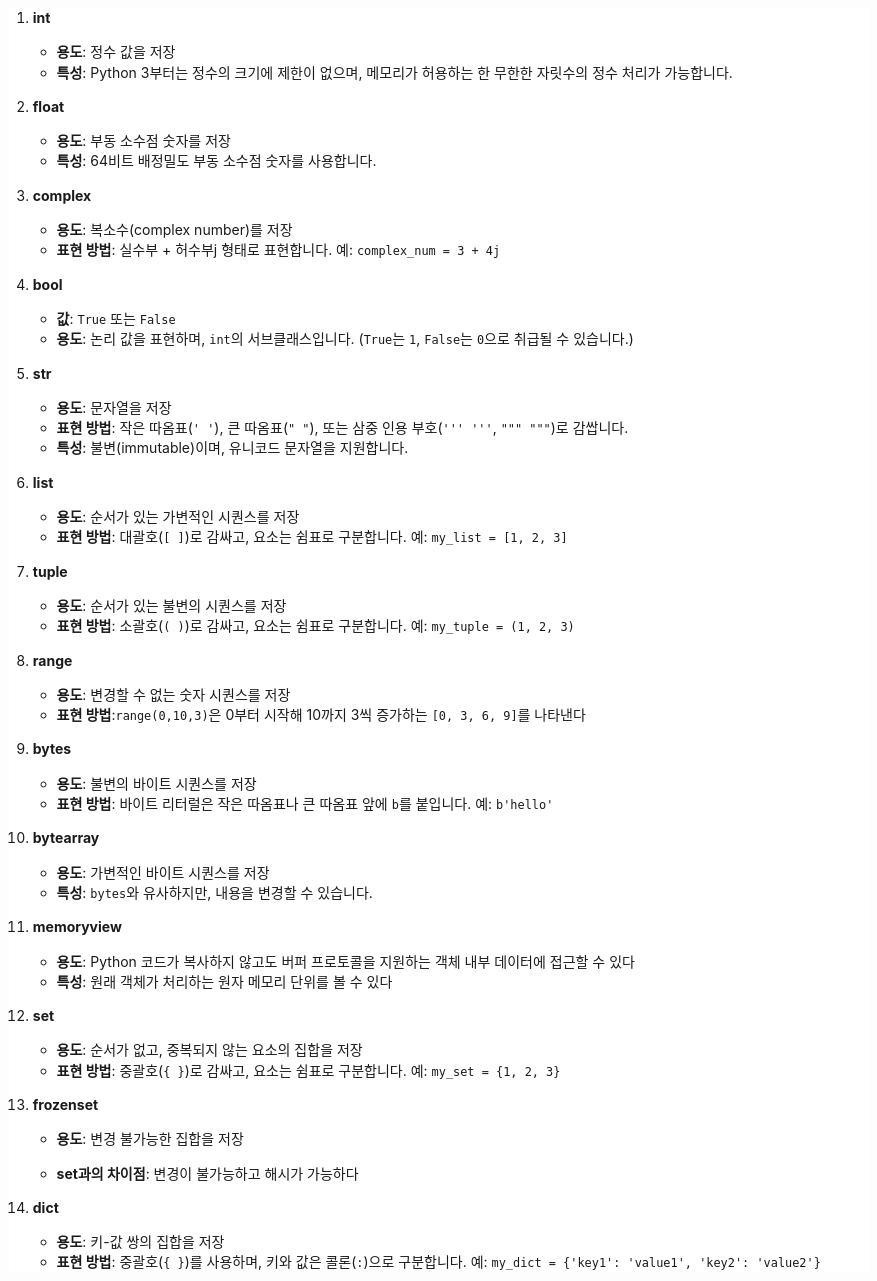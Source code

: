 1. **int**

   - **용도**: 정수 값을 저장
   - **특성**: Python 3부터는 정수의 크기에 제한이 없으며, 메모리가 허용하는 한 무한한 자릿수의 정수 처리가 가능합니다.

2. **float**

   - **용도**: 부동 소수점 숫자를 저장
   - **특성**: 64비트 배정밀도 부동 소수점 숫자를 사용합니다.

3. **complex**

   - **용도**: 복소수(complex number)를 저장
   - **표현 방법**: 실수부 + 허수부j 형태로 표현합니다. 예: `complex_num = 3 + 4j`

4. **bool**

   - **값**: `True` 또는 `False`
   - **용도**: 논리 값을 표현하며, `int`의 서브클래스입니다. (`True`는 `1`, `False`는 `0`으로 취급될 수 있습니다.)

5. **str**

   - **용도**: 문자열을 저장
   - **표현 방법**: 작은 따옴표(`' '`), 큰 따옴표(`" "`), 또는 삼중 인용 부호(`''' '''`, `""" """`)로 감쌉니다.
   - **특성**: 불변(immutable)이며, 유니코드 문자열을 지원합니다.

6. **list**

   - **용도**: 순서가 있는 가변적인 시퀀스를 저장
   - **표현 방법**: 대괄호(`[ ]`)로 감싸고, 요소는 쉼표로 구분합니다. 예: `my_list = [1, 2, 3]`

7. **tuple**

   - **용도**: 순서가 있는 불변의 시퀀스를 저장
   - **표현 방법**: 소괄호(`( )`)로 감싸고, 요소는 쉼표로 구분합니다. 예: `my_tuple = (1, 2, 3)`

8. **range**

   - **용도**: 변경할 수 없는 숫자 시퀀스를 저장
   - **표현 방법**:`range(0,10,3)`은 0부터 시작해 10까지 3씩 증가하는 `[0, 3, 6, 9]`를 나타낸다

9. **bytes**

   - **용도**: 불변의 바이트 시퀀스를 저장
   - **표현 방법**: 바이트 리터럴은 작은 따옴표나 큰 따옴표 앞에 `b`를 붙입니다. 예: `b'hello'`

10. **bytearray**

    - **용도**: 가변적인 바이트 시퀀스를 저장
    - **특성**: `bytes`와 유사하지만, 내용을 변경할 수 있습니다.

11. **memoryview**

    - **용도**: Python 코드가 복사하지 않고도 버퍼 프로토콜을 지원하는 객체 내부 데이터에 접근할 수 있다
    - **특성**: 원래 객체가 처리하는 원자 메모리 단위를 볼 수 있다

12. **set**

    - **용도**: 순서가 없고, 중복되지 않는 요소의 집합을 저장
    - **표현 방법**: 중괄호(`{ }`)로 감싸고, 요소는 쉼표로 구분합니다. 예: `my_set = {1, 2, 3}`

13. **frozenset**

    - **용도**: 변경 불가능한 집합을 저장

    - **set과의 차이점**: 변경이 불가능하고 해시가 가능하다

14. **dict**

    - **용도**: 키-값 쌍의 집합을 저장
    - **표현 방법**: 중괄호(`{ }`)를 사용하며, 키와 값은 콜론(`:`)으로 구분합니다. 예: `my_dict = {'key1': 'value1', 'key2': 'value2'}`
